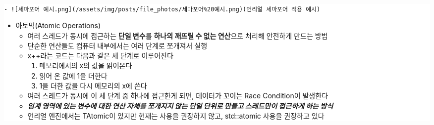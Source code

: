 	- ![세마포어 예시.png](/assets/img/posts/file_photos/세마포어%20예시.png)(언리얼 세마포어 적용 예시)

- 아토믹(Atomic Operations)
	- 여러 스레드가 동시에 접근하는 **단일 변수**를 **하나의 깨뜨릴 수 없는 연산**으로 처리해 안전하게 만드는 방법
	- 단순한 연산들도 컴퓨터 내부에서는 여러 단계로 쪼개져서 실행
	- x++라는 코드는 다음과 같은 세 단계로 이루어진다
		1. 메모리에서의 x의 값을 읽어온다
		2. 읽어 온 값에 1을 더한다
		3. 1을 더한 값을 다시 메모리의 x에 쓴다
	- 여러 스레드가 동시에 이 세 단계 중 하나에 접근한게 되면, 데이터가 꼬이는 Race Condition이 발생한다
	- ***임계 영역에 있는 변수에 대한 연산 자체를 쪼개지지 않는 단일 단위로 만들고 스레드만이 접근하게 하는 방식***
	- 언리얼 엔진에서는 TAtomic이 있지만 현재는 사용을 권장하지 않고, std::atomic 사용을 권장하고 있다
